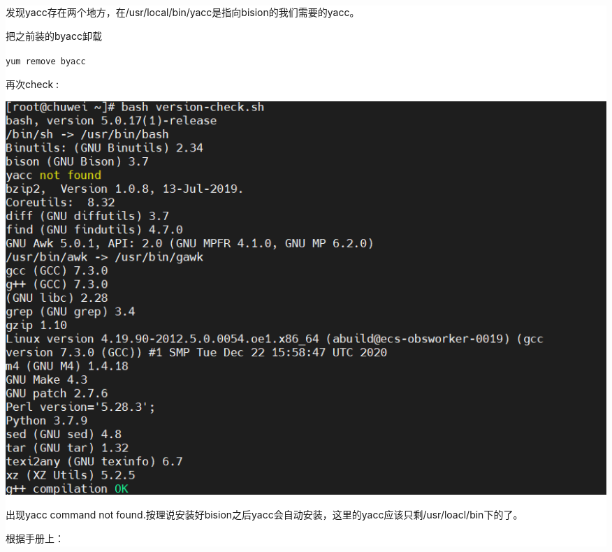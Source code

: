
发现yacc存在两个地方，在/usr/local/bin/yacc是指向bision的我们需要的yacc。

把之前装的byacc卸载
```sh
yum remove byacc
```
再次check :


![](.img/yaccNotFound.png)


出现yacc command not found.按理说安装好bision之后yacc会自动安装，这里的yacc应该只剩/usr/loacl/bin下的了。

根据手册上：
